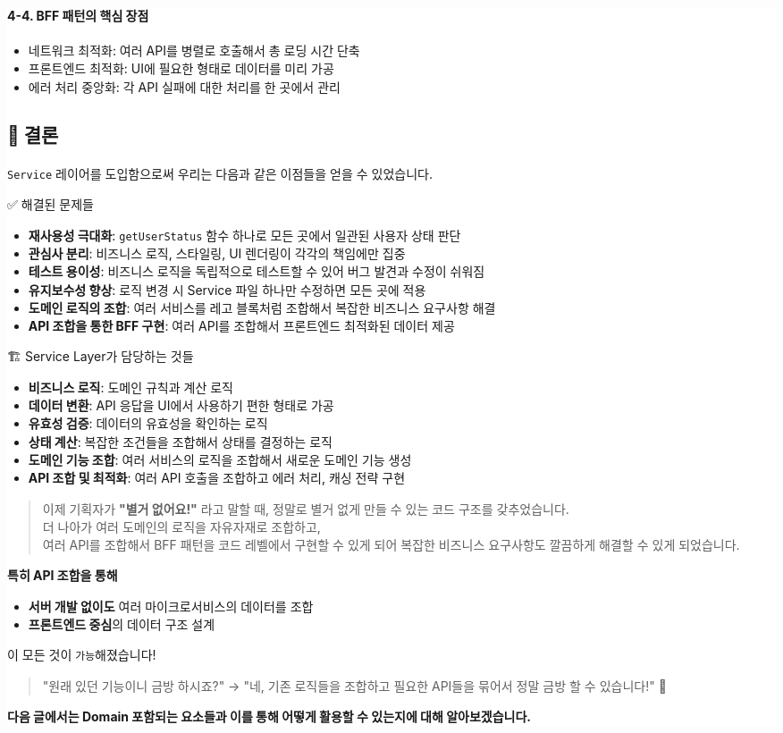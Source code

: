 #### 4-4. BFF 패턴의 핵심 장점

- 네트워크 최적화: 여러 API를 병렬로 호출해서 총 로딩 시간 단축
- 프론트엔드 최적화: UI에 필요한 형태로 데이터를 미리 가공
- 에러 처리 중앙화: 각 API 실패에 대한 처리를 한 곳에서 관리

## 🔮 결론

`Service` 레이어를 도입함으로써 우리는 다음과 같은 이점들을 얻을 수 있었습니다.

✅ 해결된 문제들

- **재사용성 극대화**: `getUserStatus` 함수 하나로 모든 곳에서 일관된 사용자 상태 판단
- **관심사 분리**: 비즈니스 로직, 스타일링, UI 렌더링이 각각의 책임에만 집중
- **테스트 용이성**: 비즈니스 로직을 독립적으로 테스트할 수 있어 버그 발견과 수정이 쉬워짐
- **유지보수성 향상**: 로직 변경 시 Service 파일 하나만 수정하면 모든 곳에 적용
- **도메인 로직의 조합**: 여러 서비스를 레고 블록처럼 조합해서 복잡한 비즈니스 요구사항 해결
- **API 조합을 통한 BFF 구현**: 여러 API를 조합해서 프론트엔드 최적화된 데이터 제공

🏗️ Service Layer가 담당하는 것들

- **비즈니스 로직**: 도메인 규칙과 계산 로직
- **데이터 변환**: API 응답을 UI에서 사용하기 편한 형태로 가공
- **유효성 검증**: 데이터의 유효성을 확인하는 로직
- **상태 계산**: 복잡한 조건들을 조합해서 상태를 결정하는 로직
- **도메인 기능 조합**: 여러 서비스의 로직을 조합해서 새로운 도메인 기능 생성
- **API 조합 및 최적화**: 여러 API 호출을 조합하고 에러 처리, 캐싱 전략 구현

> 이제 기획자가 **"별거 없어요!"** 라고 말할 때, 정말로 별거 없게 만들 수 있는 코드 구조를 갖추었습니다.  
> 더 나아가 여러 도메인의 로직을 자유자재로 조합하고,  
> 여러 API를 조합해서 BFF 패턴을 코드 레벨에서 구현할 수 있게 되어 복잡한 비즈니스 요구사항도 깔끔하게 해결할 수 있게 되었습니다.

**특히 API 조합을 통해**

- **서버 개발 없이도** 여러 마이크로서비스의 데이터를 조합
- **프론트엔드 중심**의 데이터 구조 설계

이 모든 것이 `가능`해졌습니다!

> "원래 있던 기능이니 금방 하시죠?" → "네, 기존 로직들을 조합하고 필요한 API들을 묶어서 정말 금방 할 수 있습니다!" 🎉

**다음 글에서는 Domain 포함되는 요소들과 이를 통해 어떻게 활용할 수 있는지에 대해 알아보겠습니다.**
